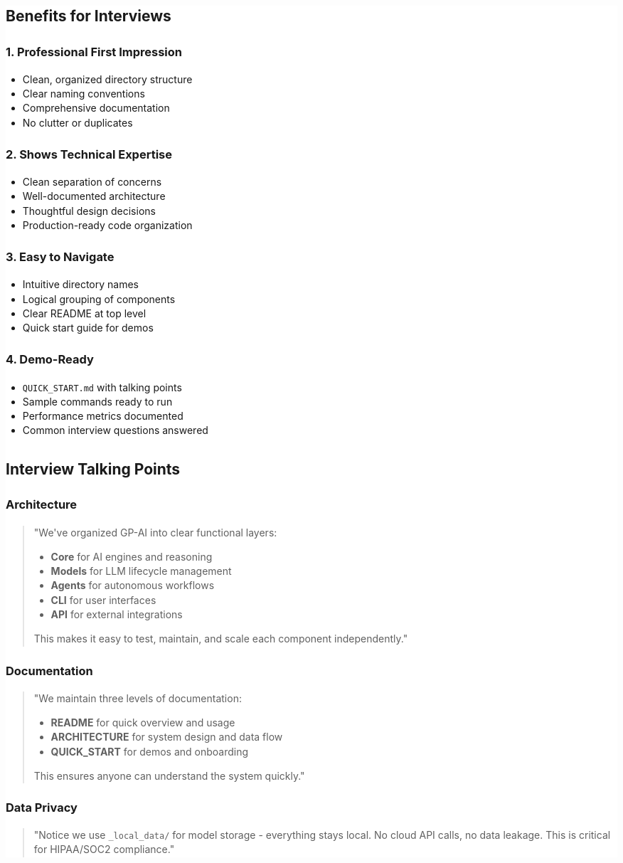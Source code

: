 ## Benefits for Interviews

### 1. Professional First Impression
- Clean, organized directory structure
- Clear naming conventions
- Comprehensive documentation
- No clutter or duplicates

### 2. Shows Technical Expertise
- Clean separation of concerns
- Well-documented architecture
- Thoughtful design decisions
- Production-ready code organization

### 3. Easy to Navigate
- Intuitive directory names
- Logical grouping of components
- Clear README at top level
- Quick start guide for demos

### 4. Demo-Ready
- `QUICK_START.md` with talking points
- Sample commands ready to run
- Performance metrics documented
- Common interview questions answered

## Interview Talking Points

### Architecture
> "We've organized GP-AI into clear functional layers:
> - **Core** for AI engines and reasoning
> - **Models** for LLM lifecycle management
> - **Agents** for autonomous workflows
> - **CLI** for user interfaces
> - **API** for external integrations
>
> This makes it easy to test, maintain, and scale each component independently."

### Documentation
> "We maintain three levels of documentation:
> - **README** for quick overview and usage
> - **ARCHITECTURE** for system design and data flow
> - **QUICK_START** for demos and onboarding
>
> This ensures anyone can understand the system quickly."

### Data Privacy
> "Notice we use `_local_data/` for model storage - everything stays local. No cloud API calls, no data leakage. This is critical for HIPAA/SOC2 compliance."
